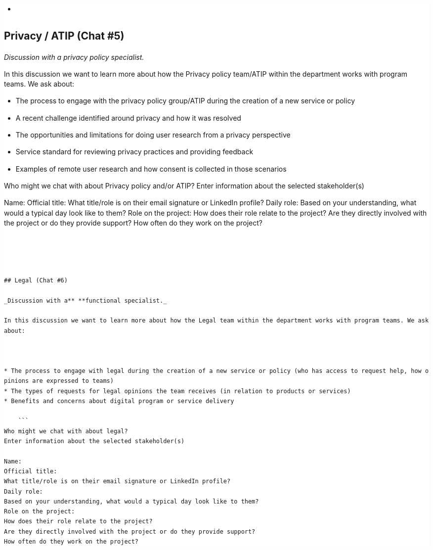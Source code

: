 
* 


## Privacy / ATIP (Chat #5)

_Discussion with a privacy policy specialist._

In this discussion we want to learn more about how the Privacy policy team/ATIP within the department works with program teams. We ask about:



* The process to engage with the privacy policy group/ATIP  during the creation of a new service or policy
* A recent challenge identified around privacy and how it was resolved
* The opportunities and limitations for doing user research from a privacy perspective
* Service standard for reviewing privacy practices and providing feedback
* Examples of remote user research and how consent is collected in those scenarios

    ```
Who might we chat with about Privacy policy and/or ATIP?
Enter information about the selected stakeholder(s)

Name:
Official title:
What title/role is on their email signature or LinkedIn profile?
Daily role:
Based on your understanding, what would a typical day look like to them?
Role on the project:
How does their role relate to the project?
Are they directly involved with the project or do they provide support?
How often do they work on the project?
```




## Legal (Chat #6)

_Discussion with a** **functional specialist._

In this discussion we want to learn more about how the Legal team within the department works with program teams. We ask about:



* The process to engage with legal during the creation of a new service or policy (who has access to request help, how opinions are expressed to teams)
* The types of requests for legal opinions the team receives (in relation to products or services)
* Benefits and concerns about digital program or service delivery

    ```
Who might we chat with about legal?
Enter information about the selected stakeholder(s)

Name:
Official title:
What title/role is on their email signature or LinkedIn profile?
Daily role:
Based on your understanding, what would a typical day look like to them?
Role on the project:
How does their role relate to the project?
Are they directly involved with the project or do they provide support?
How often do they work on the project?
```
